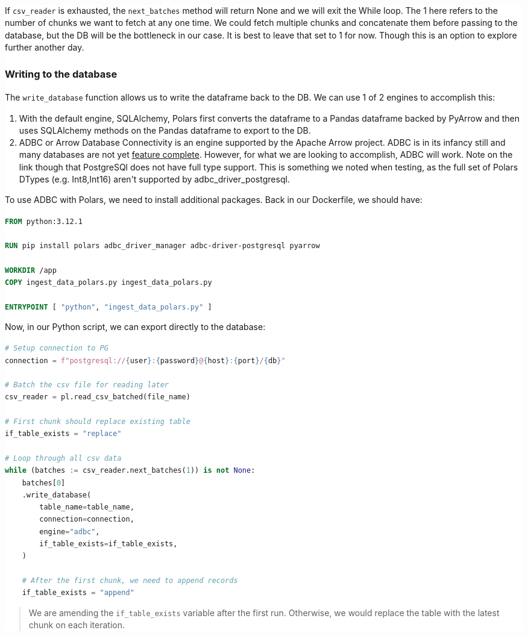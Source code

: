 If `csv_reader` is exhausted, the `next_batches` method will return None and we will exit the While loop. The 1 here refers to the number of chunks we want to fetch at any one time. We could fetch multiple chunks and concatenate them before passing to the database, but the DB will be the bottleneck in our case. It is best to leave that set to 1 for now. Though this is an option to explore further another day.

### Writing to the database
The `write_database` function allows us to write the dataframe back to the DB. We can use 1 of 2 engines to accomplish this:
1. With the default engine, SQLAlchemy, Polars first converts the dataframe to a Pandas dataframe backed by PyArrow and then uses SQLAlchemy methods on the Pandas dataframe to export to the DB.
2. ADBC or Arrow Database Connectivity is an engine supported by the Apache Arrow project. ADBC is in its infancy still and many databases are not yet [feature complete](https://arrow.apache.org/adbc/main/driver/status.html). However, for what we are looking to accomplish, ADBC will work. Note on the link though that PostgreSQl does not have full type support. This is something we noted when testing, as the full set of Polars DTypes (e.g. Int8,Int16) aren't supported by adbc_driver_postgresql. 

To use ADBC with Polars, we need to install additional packages. Back in our Dockerfile, we should have:
```Dockerfile
FROM python:3.12.1

RUN pip install polars adbc_driver_manager adbc-driver-postgresql pyarrow

WORKDIR /app
COPY ingest_data_polars.py ingest_data_polars.py

ENTRYPOINT [ "python", "ingest_data_polars.py" ]
```

Now, in our Python script, we can export directly to the database:
```python
# Setup connection to PG
connection = f"postgresql://{user}:{password}@{host}:{port}/{db}"

# Batch the csv file for reading later
csv_reader = pl.read_csv_batched(file_name)

# First chunk should replace existing table
if_table_exists = "replace"

# Loop through all csv data
while (batches := csv_reader.next_batches(1)) is not None:
    batches[0]
    .write_database(
        table_name=table_name,
        connection=connection,
        engine="adbc",
        if_table_exists=if_table_exists,
    )
    
    # After the first chunk, we need to append records
    if_table_exists = "append"
```
> We are amending the `if_table_exists` variable after the first run. Otherwise, we would replace the table with the latest chunk on each iteration. 
